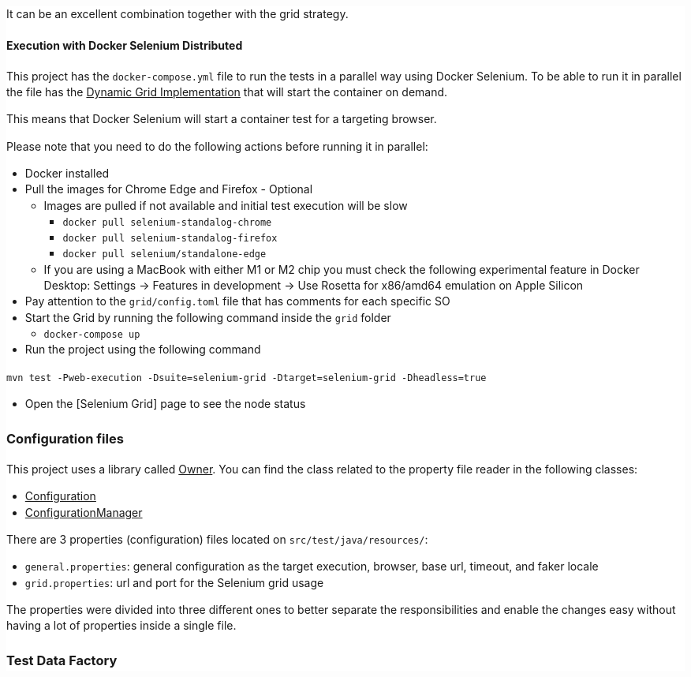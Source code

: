 It can be an excellent combination together with the grid strategy.

#### Execution with Docker Selenium Distributed

This project has the `docker-compose.yml` file to run the tests in a parallel way using Docker Selenium.
To be able to run it in parallel the file has
the [Dynamic Grid Implementation](https://github.com/SeleniumHQ/docker-selenium#dynamic-grid-) that will start the
container on demand.

This means that Docker Selenium will start a container test for a targeting browser.

Please note that you need to do the following actions before running it in parallel:

* Docker installed
* Pull the images for Chrome Edge and Firefox - Optional
  * Images are pulled if not available and initial test execution will be slow
      * `docker pull selenium-standalog-chrome`
      * `docker pull selenium-standalog-firefox`
      * `docker pull selenium/standalone-edge`
  * If you are using a MacBook with either M1 or M2 chip you must check the following experimental feature in Docker Desktop: Settings -> Features in development -> Use Rosetta for x86/amd64 emulation on Apple Silicon
* Pay attention to the `grid/config.toml` file that has comments for each specific SO
* Start the Grid by running the following command inside the `grid` folder
    * `docker-compose up`
* Run the project using the following command
```shell
mvn test -Pweb-execution -Dsuite=selenium-grid -Dtarget=selenium-grid -Dheadless=true
```
* Open the [Selenium Grid] page to see the node status

### Configuration files

This project uses a library called [Owner](http://owner.aeonbits.org/). You can find the class related to the property
file reader in the following classes:

* [Configuration](https://github.com/eliasnogueira/selenium-java-lean-test-achitecture/blob/master/src/main/java/com/eliasnogueira/config/Configuration.java)
* [ConfigurationManager](https://github.com/eliasnogueira/selenium-java-lean-test-achitecture/blob/master/src/main/java/com/eliasnogueira/config/ConfigurationManager.java)

There are 3 properties (configuration) files located on `src/test/java/resources/`:

* `general.properties`: general configuration as the target execution, browser, base url, timeout, and faker locale
* `grid.properties`: url and port for the Selenium grid usage

The properties were divided into three different ones to better separate the responsibilities and enable the changes
easy without having a lot of properties inside a single file.

### Test Data Factory
